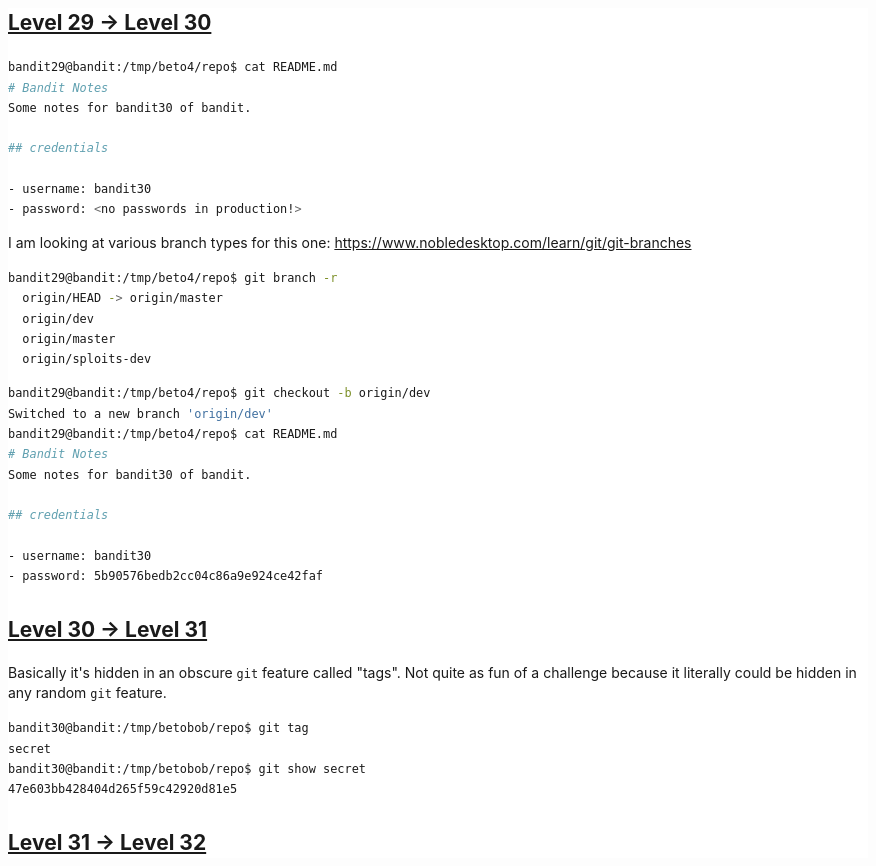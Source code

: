 ## [Level 29 -> Level 30](https://overthewire.org/wargames/bandit/bandit30.html)

```bash
bandit29@bandit:/tmp/beto4/repo$ cat README.md
# Bandit Notes
Some notes for bandit30 of bandit.

## credentials

- username: bandit30
- password: <no passwords in production!>
```

I am looking at various branch types for this one: https://www.nobledesktop.com/learn/git/git-branches

```bash
bandit29@bandit:/tmp/beto4/repo$ git branch -r
  origin/HEAD -> origin/master
  origin/dev
  origin/master
  origin/sploits-dev
```

```bash
bandit29@bandit:/tmp/beto4/repo$ git checkout -b origin/dev
Switched to a new branch 'origin/dev'
bandit29@bandit:/tmp/beto4/repo$ cat README.md
# Bandit Notes
Some notes for bandit30 of bandit.

## credentials

- username: bandit30
- password: 5b90576bedb2cc04c86a9e924ce42faf
```

## [Level 30 -> Level 31](https://overthewire.org/wargames/bandit/bandit31.html)

Basically it's hidden in an obscure `git` feature called "tags". Not quite as fun of a challenge because it literally could be hidden in any random `git` feature.

```bash
bandit30@bandit:/tmp/betobob/repo$ git tag
secret
bandit30@bandit:/tmp/betobob/repo$ git show secret
47e603bb428404d265f59c42920d81e5
```

## [Level 31 -> Level 32](https://overthewire.org/wargames/bandit/bandit32.html)
